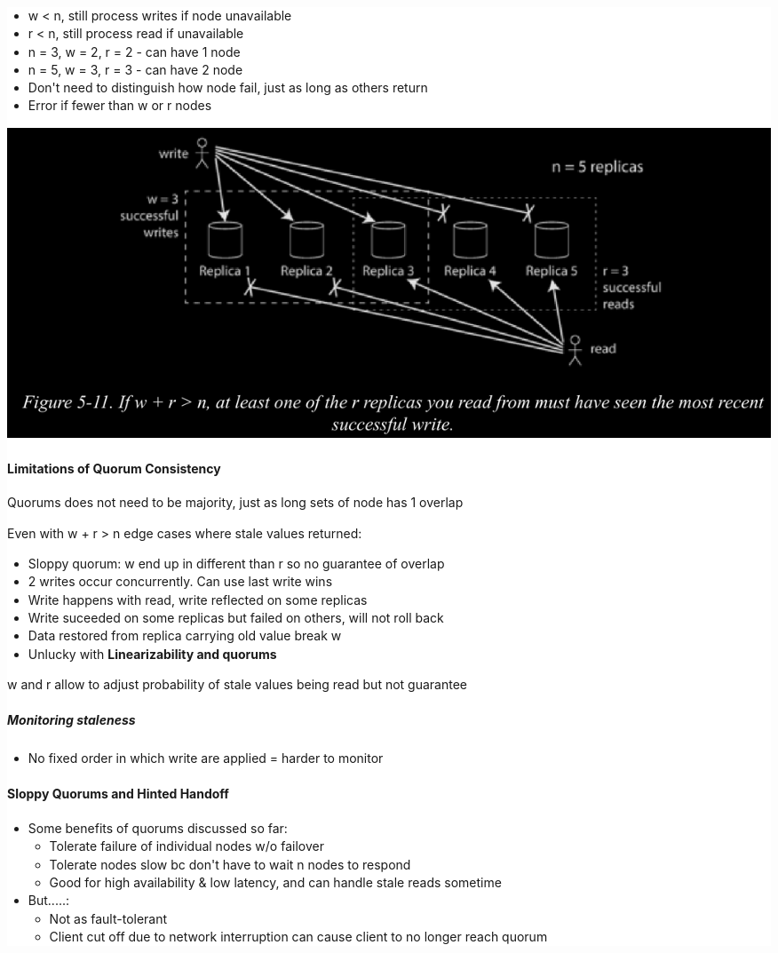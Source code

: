 - w < n, still process writes if node unavailable
- r < n, still process read if unavailable
- n = 3, w = 2, r = 2 - can have 1 node
- n = 5, w = 3, r = 3 - can have 2 node
- Don't need to distinguish how node fail, just as long as others return
- Error if fewer than w or r nodes

![](attachments/94e2ca15.png)

#### Limitations of Quorum Consistency

Quorums does not need to be majority, just as long sets of node has 1 overlap

Even with w + r > n edge cases where stale values returned:

- Sloppy quorum: w end up in different than r so no guarantee of overlap
- 2 writes occur concurrently. Can use last write wins
- Write happens with read, write reflected on some replicas
- Write suceeded on some replicas but failed on others, will not roll back
- Data restored from replica carrying old value break w
- Unlucky with **Linearizability and quorums**

w and r allow to adjust probability of stale values being read but not guarantee

##### Monitoring staleness

- No fixed order in which write are applied = harder to monitor

#### Sloppy Quorums and Hinted Handoff

- Some benefits of quorums discussed so far:
  - Tolerate failure of individual nodes w/o failover
  - Tolerate nodes slow bc don't have to wait n nodes to respond
  - Good for high availability & low latency, and can handle stale reads sometime
- But.....:
  - Not as fault-tolerant
  - Client cut off due to network interruption can cause client to no longer reach quorum
